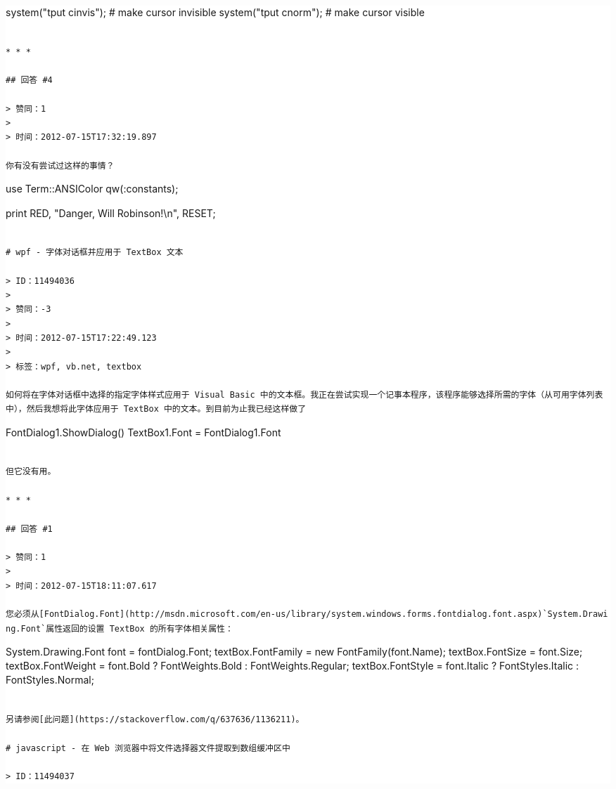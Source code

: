 ```
```
system("tput cinvis"); # make cursor invisible
system("tput cnorm");  # make cursor visible 
```

* * *

## 回答 #4

> 赞同：1
> 
> 时间：2012-07-15T17:32:19.897

你有没有尝试过这样的事情？

```
use Term::ANSIColor qw(:constants);

print RED, "Danger, Will Robinson!\n", RESET; 
```**

# wpf - 字体对话框并应用于 TextBox 文本

> ID：11494036
> 
> 赞同：-3
> 
> 时间：2012-07-15T17:22:49.123
> 
> 标签：wpf, vb.net, textbox

如何将在字体对话框中选择的指定字体样式应用于 Visual Basic 中的文本框。我正在尝试实现一个记事本程序，该程序能够选择所需的字体（从可用字体列表中），然后我想将此字体应用于 TextBox 中的文本。到目前为止我已经这样做了

```
 FontDialog1.ShowDialog()
        TextBox1.Font = FontDialog1.Font 
```

但它没有用。

* * *

## 回答 #1

> 赞同：1
> 
> 时间：2012-07-15T18:11:07.617

您必须从[FontDialog.Font](http://msdn.microsoft.com/en-us/library/system.windows.forms.fontdialog.font.aspx)`System.Drawing.Font`属性返回的设置 TextBox 的所有字体相关属性：

```
System.Drawing.Font font = fontDialog.Font;
textBox.FontFamily = new FontFamily(font.Name);
textBox.FontSize = font.Size;
textBox.FontWeight = font.Bold ? FontWeights.Bold : FontWeights.Regular;
textBox.FontStyle = font.Italic ? FontStyles.Italic : FontStyles.Normal; 
```

另请参阅[此问题](https://stackoverflow.com/q/637636/1136211)。

# javascript - 在 Web 浏览器中将文件选择器文件提取到数组缓冲区中

> ID：11494037
```